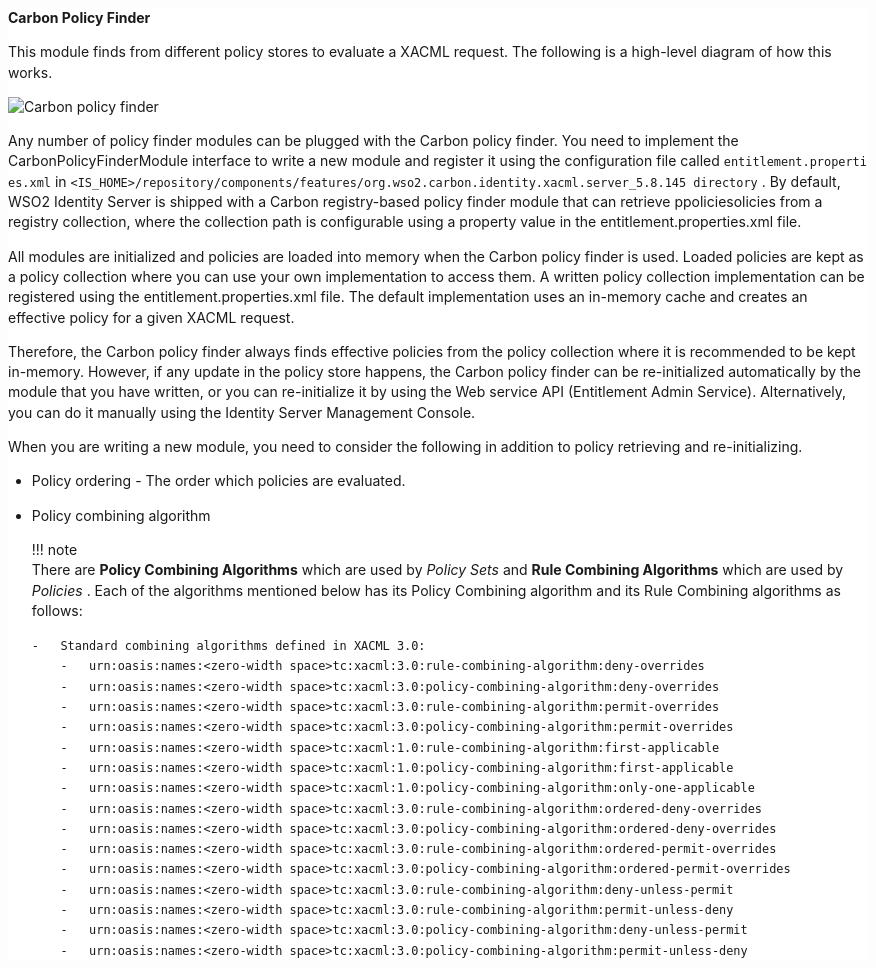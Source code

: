 **Carbon Policy Finder**

This module finds  from different policy stores to evaluate a
XACML request. The following is a high-level diagram of how this works.

![Carbon policy finder](../../assets/img/getting-started/carbon-policy-finder.png)

Any number of policy finder modules can be plugged with the Carbon
policy finder. You need to implement the CarbonPolicyFinderModule
interface to write a new module and register it using the configuration
file called `entitlement.properties.xml` in 
`<IS_HOME>/repository/components/features/org.wso2.carbon.identity.xacml.server_5.8.145 directory`
. By default, WSO2 Identity Server is shipped with a Carbon
registry-based policy finder module that can retrieve ppoliciesolicies from a
registry collection, where the collection path is configurable using a
property value in the entitlement.properties.xml file.

All modules are initialized and policies are loaded into memory when the
Carbon policy finder is used. Loaded policies are kept as a policy
collection where you can use your own implementation to access them. A
written policy collection implementation can be registered using the
entitlement.properties.xml file. The default implementation uses an
in-memory cache and creates an effective policy for a given XACML
request.

Therefore, the Carbon policy finder always finds effective policies from
the policy collection where it is recommended to be kept in-memory.
However, if any update in the policy store happens, the Carbon policy
finder can be re-initialized automatically by the module that you have
written, or you can re-initialize it by using the Web service API
(Entitlement Admin Service). Alternatively, you can do it manually using
the Identity Server Management Console.

When you are writing a new module, you need to consider the following in
addition to policy retrieving and re-initializing.

-   Policy ordering - The order which policies are evaluated.
-   Policy combining algorithm
	  
	!!! note   
		There are **Policy Combining Algorithms** which are used by *Policy
		Sets* and **Rule Combining Algorithms** which are used by *Policies*
		. Each of the algorithms mentioned below has its Policy Combining
		algorithm and its Rule Combining algorithms as follows:

		-   Standard combining algorithms defined in XACML 3.0:
			-   urn:oasis:names:<zero-width space>tc:xacml:3.0:rule-combining-algorithm:deny-overrides
			-   urn:oasis:names:<zero-width space>tc:xacml:3.0:policy-combining-algorithm:deny-overrides
			-   urn:oasis:names:<zero-width space>tc:xacml:3.0:rule-combining-algorithm:permit-overrides
			-   urn:oasis:names:<zero-width space>tc:xacml:3.0:policy-combining-algorithm:permit-overrides
			-   urn:oasis:names:<zero-width space>tc:xacml:1.0:rule-combining-algorithm:first-applicable
			-   urn:oasis:names:<zero-width space>tc:xacml:1.0:policy-combining-algorithm:first-applicable
			-   urn:oasis:names:<zero-width space>tc:xacml:1.0:policy-combining-algorithm:only-one-applicable
			-   urn:oasis:names:<zero-width space>tc:xacml:3.0:rule-combining-algorithm:ordered-deny-overrides
			-   urn:oasis:names:<zero-width space>tc:xacml:3.0:policy-combining-algorithm:ordered-deny-overrides
			-   urn:oasis:names:<zero-width space>tc:xacml:3.0:rule-combining-algorithm:ordered-permit-overrides
			-   urn:oasis:names:<zero-width space>tc:xacml:3.0:policy-combining-algorithm:ordered-permit-overrides
			-   urn:oasis:names:<zero-width space>tc:xacml:3.0:rule-combining-algorithm:deny-unless-permit
			-   urn:oasis:names:<zero-width space>tc:xacml:3.0:rule-combining-algorithm:permit-unless-deny
			-   urn:oasis:names:<zero-width space>tc:xacml:3.0:policy-combining-algorithm:deny-unless-permit
			-   urn:oasis:names:<zero-width space>tc:xacml:3.0:policy-combining-algorithm:permit-unless-deny
	